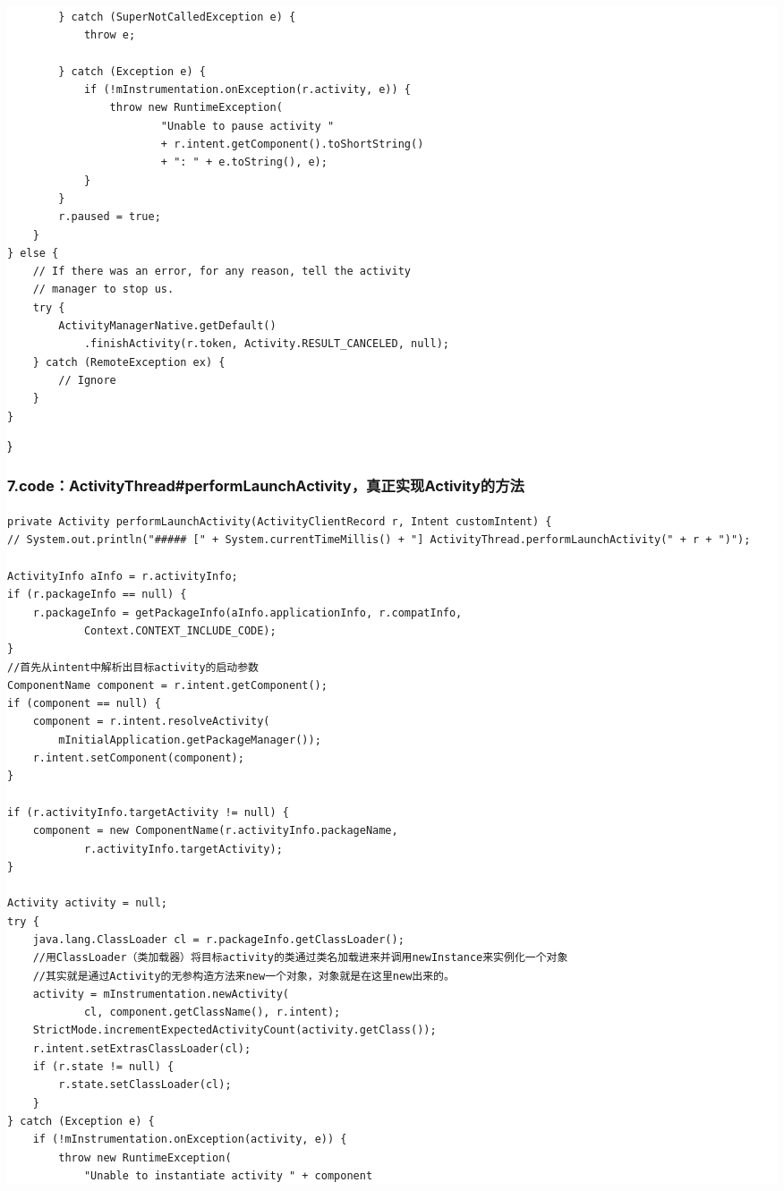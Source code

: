             } catch (SuperNotCalledException e) {  
                throw e;  
  
            } catch (Exception e) {  
                if (!mInstrumentation.onException(r.activity, e)) {  
                    throw new RuntimeException(  
                            "Unable to pause activity "  
                            + r.intent.getComponent().toShortString()  
                            + ": " + e.toString(), e);  
                }  
            }  
            r.paused = true;  
        }  
    } else {  
        // If there was an error, for any reason, tell the activity  
        // manager to stop us.  
        try {  
            ActivityManagerNative.getDefault()  
                .finishActivity(r.token, Activity.RESULT_CANCELED, null);  
        } catch (RemoteException ex) {  
            // Ignore  
        }  
    }  
}  


### 7.code：ActivityThread#performLaunchActivity，真正实现Activity的方法
	private Activity performLaunchActivity(ActivityClientRecord r, Intent customIntent) {  
    // System.out.println("##### [" + System.currentTimeMillis() + "] ActivityThread.performLaunchActivity(" + r + ")");  
  
    ActivityInfo aInfo = r.activityInfo;  
    if (r.packageInfo == null) {  
        r.packageInfo = getPackageInfo(aInfo.applicationInfo, r.compatInfo,  
                Context.CONTEXT_INCLUDE_CODE);  
    }  
    //首先从intent中解析出目标activity的启动参数  
    ComponentName component = r.intent.getComponent();  
    if (component == null) {  
        component = r.intent.resolveActivity(  
            mInitialApplication.getPackageManager());  
        r.intent.setComponent(component);  
    }  
  
    if (r.activityInfo.targetActivity != null) {  
        component = new ComponentName(r.activityInfo.packageName,  
                r.activityInfo.targetActivity);  
    }  
  
    Activity activity = null;  
    try {  
        java.lang.ClassLoader cl = r.packageInfo.getClassLoader();  
        //用ClassLoader（类加载器）将目标activity的类通过类名加载进来并调用newInstance来实例化一个对象  
        //其实就是通过Activity的无参构造方法来new一个对象，对象就是在这里new出来的。  
        activity = mInstrumentation.newActivity(  
                cl, component.getClassName(), r.intent);  
        StrictMode.incrementExpectedActivityCount(activity.getClass());  
        r.intent.setExtrasClassLoader(cl);  
        if (r.state != null) {  
            r.state.setClassLoader(cl);  
        }  
    } catch (Exception e) {  
        if (!mInstrumentation.onException(activity, e)) {  
            throw new RuntimeException(  
                "Unable to instantiate activity " + component  